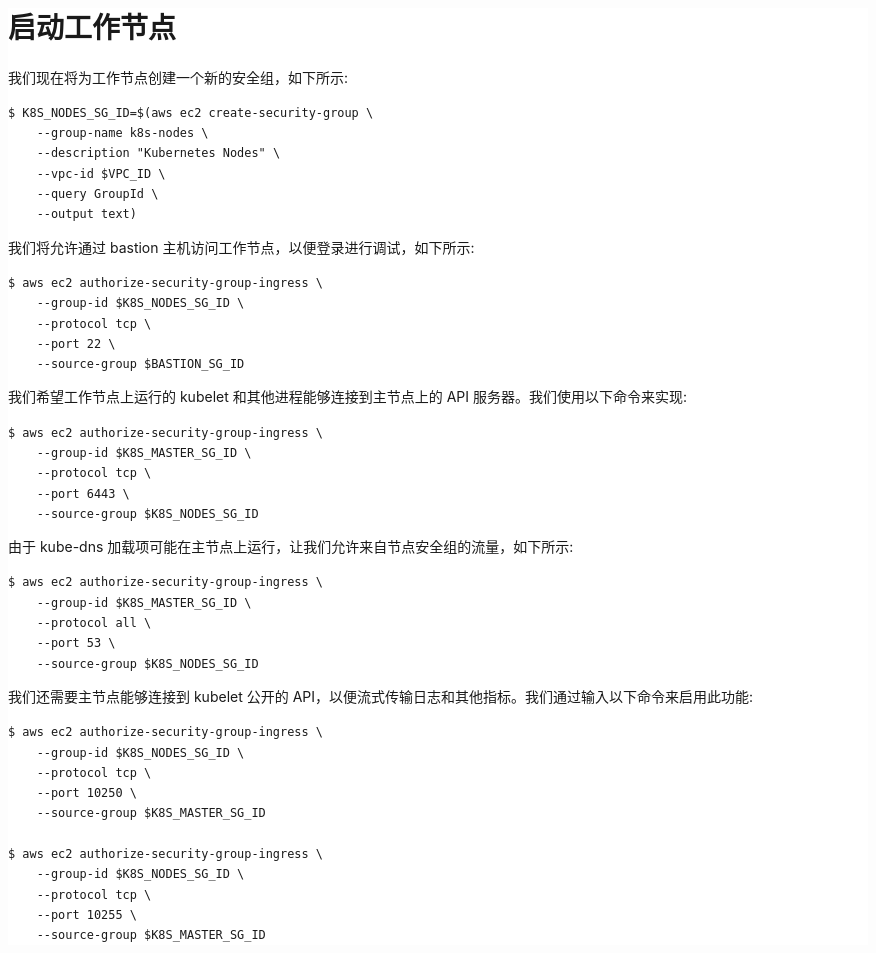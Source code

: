 # 启动工作节点

我们现在将为工作节点创建一个新的安全组，如下所示:

```
$ K8S_NODES_SG_ID=$(aws ec2 create-security-group \
    --group-name k8s-nodes \
    --description "Kubernetes Nodes" \
    --vpc-id $VPC_ID \
    --query GroupId \
    --output text)  
```

我们将允许通过 bastion 主机访问工作节点，以便登录进行调试，如下所示:

```
$ aws ec2 authorize-security-group-ingress \
    --group-id $K8S_NODES_SG_ID \
    --protocol tcp \
    --port 22 \
    --source-group $BASTION_SG_ID
```

我们希望工作节点上运行的 kubelet 和其他进程能够连接到主节点上的 API 服务器。我们使用以下命令来实现:

```
$ aws ec2 authorize-security-group-ingress \
    --group-id $K8S_MASTER_SG_ID \
    --protocol tcp \
    --port 6443 \
    --source-group $K8S_NODES_SG_ID  
```

由于 kube-dns 加载项可能在主节点上运行，让我们允许来自节点安全组的流量，如下所示:

```
$ aws ec2 authorize-security-group-ingress \
    --group-id $K8S_MASTER_SG_ID \
    --protocol all \
    --port 53 \
    --source-group $K8S_NODES_SG_ID 
```

我们还需要主节点能够连接到 kubelet 公开的 API，以便流式传输日志和其他指标。我们通过输入以下命令来启用此功能:

```
$ aws ec2 authorize-security-group-ingress \
    --group-id $K8S_NODES_SG_ID \
    --protocol tcp \
    --port 10250 \
    --source-group $K8S_MASTER_SG_ID

$ aws ec2 authorize-security-group-ingress \
    --group-id $K8S_NODES_SG_ID \
    --protocol tcp \
    --port 10255 \
    --source-group $K8S_MASTER_SG_ID
```
